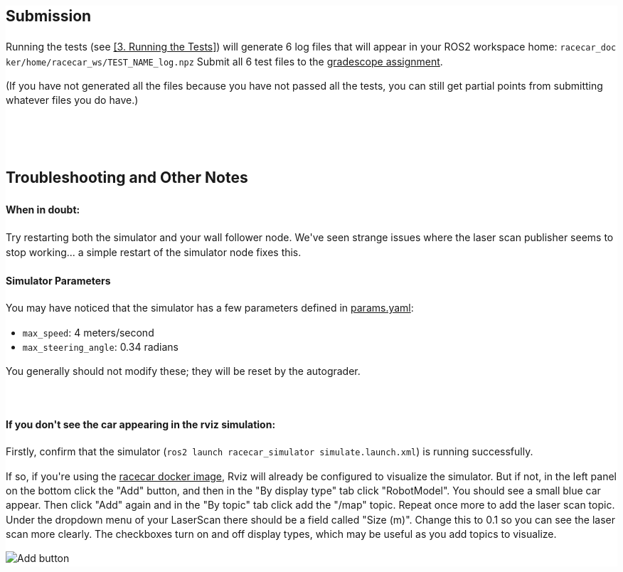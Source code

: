 
## Submission

Running the tests (see [[3. Running the Tests]](https://github.com/mit-rss/wall_follower_sim#3-running-the-tests)) will generate 6 log files that will appear in your ROS2 workspace home: `racecar_docker/home/racecar_ws/TEST_NAME_log.npz` Submit all 6 test files to the [gradescope assignment](https://www.gradescope.com/courses/728544). 

(If you have not generated all the files because you have not passed all the tests, you can still get partial points from submitting whatever files you do have.)


<br /><br />

## Troubleshooting and Other Notes

#### When in doubt:

Try restarting both the simulator and your wall follower node. We've seen strange issues where the laser scan publisher seems to stop working... a simple restart of the simulator node fixes this.


#### Simulator Parameters

You may have noticed that the simulator has a few parameters defined in [params.yaml](https://github.com/mit-racecar/racecar_simulator/blob/master/params.yaml):

- `max_speed`: 4 meters/second
- `max_steering_angle`: 0.34 radians

You generally should not modify these; they will be reset by the autograder.

<br />


#### If you don't see the car appearing in the rviz simulation:
Firstly, confirm that the simulator (`ros2 launch racecar_simulator simulate.launch.xml`) is running successfully.

If so, if you're using the [racecar docker image](https://github.com/mit-racecar/racecar_docker), Rviz will already be configured to visualize the simulator. But if not, in the left panel on the bottom click the "Add" button, and then in the "By display type" tab click "RobotModel". You should see a small blue car appear. Then click "Add" again and in the "By topic" tab click add the "/map" topic.  Repeat once more to add the laser scan topic. Under the dropdown menu of your LaserScan there should be a field called "Size (m)". Change this to 0.1 so you can see the laser scan more clearly. The checkboxes turn on and off display types, which may be useful as you add topics to visualize.

![Add button](https://i.imgur.com/85tY4tZ.png)
